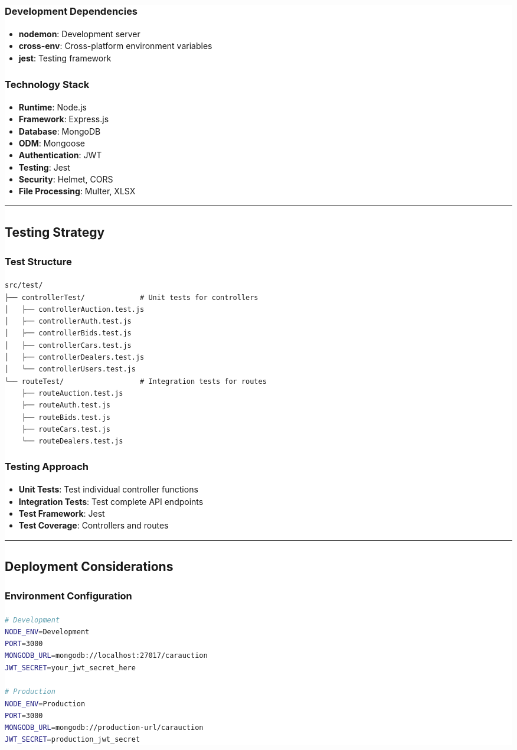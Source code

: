 ### Development Dependencies
- **nodemon**: Development server
- **cross-env**: Cross-platform environment variables
- **jest**: Testing framework

### Technology Stack
- **Runtime**: Node.js
- **Framework**: Express.js
- **Database**: MongoDB
- **ODM**: Mongoose
- **Authentication**: JWT
- **Testing**: Jest
- **Security**: Helmet, CORS
- **File Processing**: Multer, XLSX

---

## Testing Strategy

### Test Structure
```
src/test/
├── controllerTest/             # Unit tests for controllers
│   ├── controllerAuction.test.js
│   ├── controllerAuth.test.js
│   ├── controllerBids.test.js
│   ├── controllerCars.test.js
│   ├── controllerDealers.test.js
│   └── controllerUsers.test.js
└── routeTest/                  # Integration tests for routes
    ├── routeAuction.test.js
    ├── routeAuth.test.js
    ├── routeBids.test.js
    ├── routeCars.test.js
    └── routeDealers.test.js
```

### Testing Approach
- **Unit Tests**: Test individual controller functions
- **Integration Tests**: Test complete API endpoints
- **Test Framework**: Jest
- **Test Coverage**: Controllers and routes

---

## Deployment Considerations

### Environment Configuration
```bash
# Development
NODE_ENV=Development
PORT=3000
MONGODB_URL=mongodb://localhost:27017/carauction
JWT_SECRET=your_jwt_secret_here

# Production
NODE_ENV=Production
PORT=3000
MONGODB_URL=mongodb://production-url/carauction
JWT_SECRET=production_jwt_secret
```
